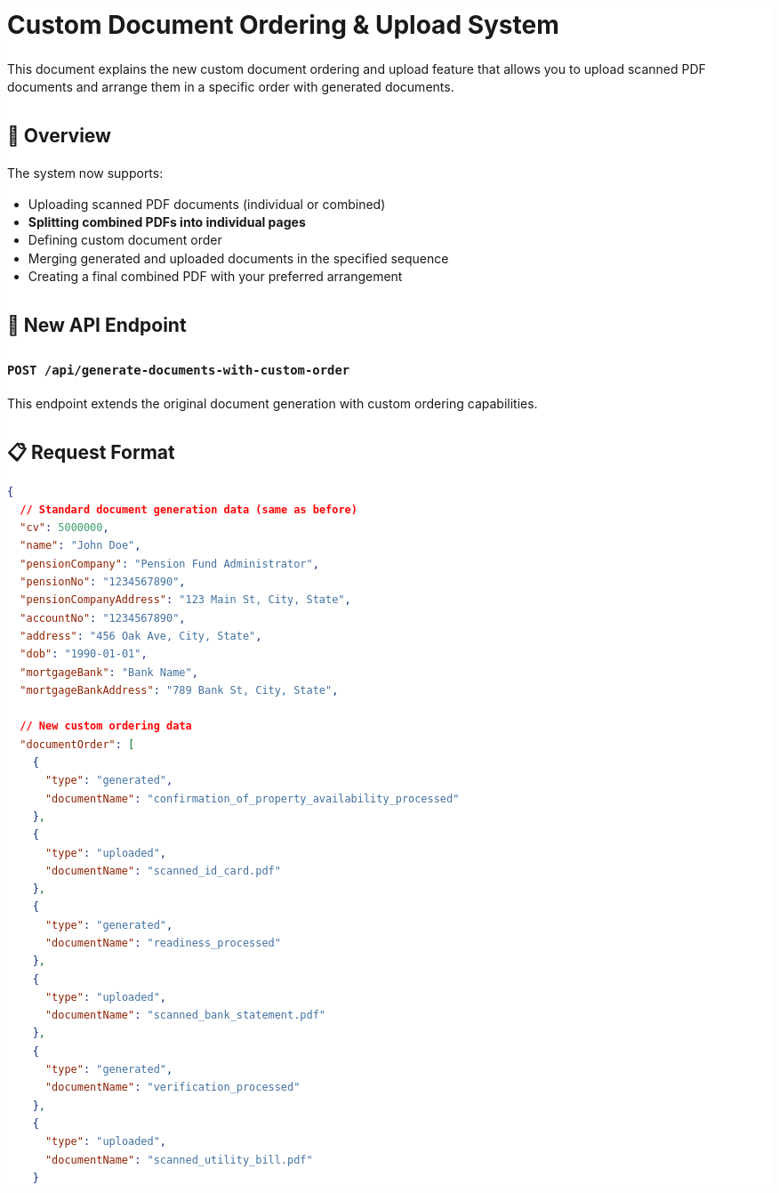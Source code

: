 # Custom Document Ordering & Upload System

This document explains the new custom document ordering and upload feature that allows you to upload scanned PDF documents and arrange them in a specific order with generated documents.

## 🎯 **Overview**

The system now supports:
- Uploading scanned PDF documents (individual or combined)
- **Splitting combined PDFs into individual pages**
- Defining custom document order
- Merging generated and uploaded documents in the specified sequence
- Creating a final combined PDF with your preferred arrangement

## 🚀 **New API Endpoint**

### `POST /api/generate-documents-with-custom-order`

This endpoint extends the original document generation with custom ordering capabilities.

## 📋 **Request Format**

```json
{
  // Standard document generation data (same as before)
  "cv": 5000000,
  "name": "John Doe",
  "pensionCompany": "Pension Fund Administrator",
  "pensionNo": "1234567890",
  "pensionCompanyAddress": "123 Main St, City, State",
  "accountNo": "1234567890",
  "address": "456 Oak Ave, City, State",
  "dob": "1990-01-01",
  "mortgageBank": "Bank Name",
  "mortgageBankAddress": "789 Bank St, City, State",
  
  // New custom ordering data
  "documentOrder": [
    {
      "type": "generated",
      "documentName": "confirmation_of_property_availability_processed"
    },
    {
      "type": "uploaded",
      "documentName": "scanned_id_card.pdf"
    },
    {
      "type": "generated", 
      "documentName": "readiness_processed"
    },
    {
      "type": "uploaded",
      "documentName": "scanned_bank_statement.pdf"
    },
    {
      "type": "generated",
      "documentName": "verification_processed"
    },
    {
      "type": "uploaded",
      "documentName": "scanned_utility_bill.pdf"
    }
```